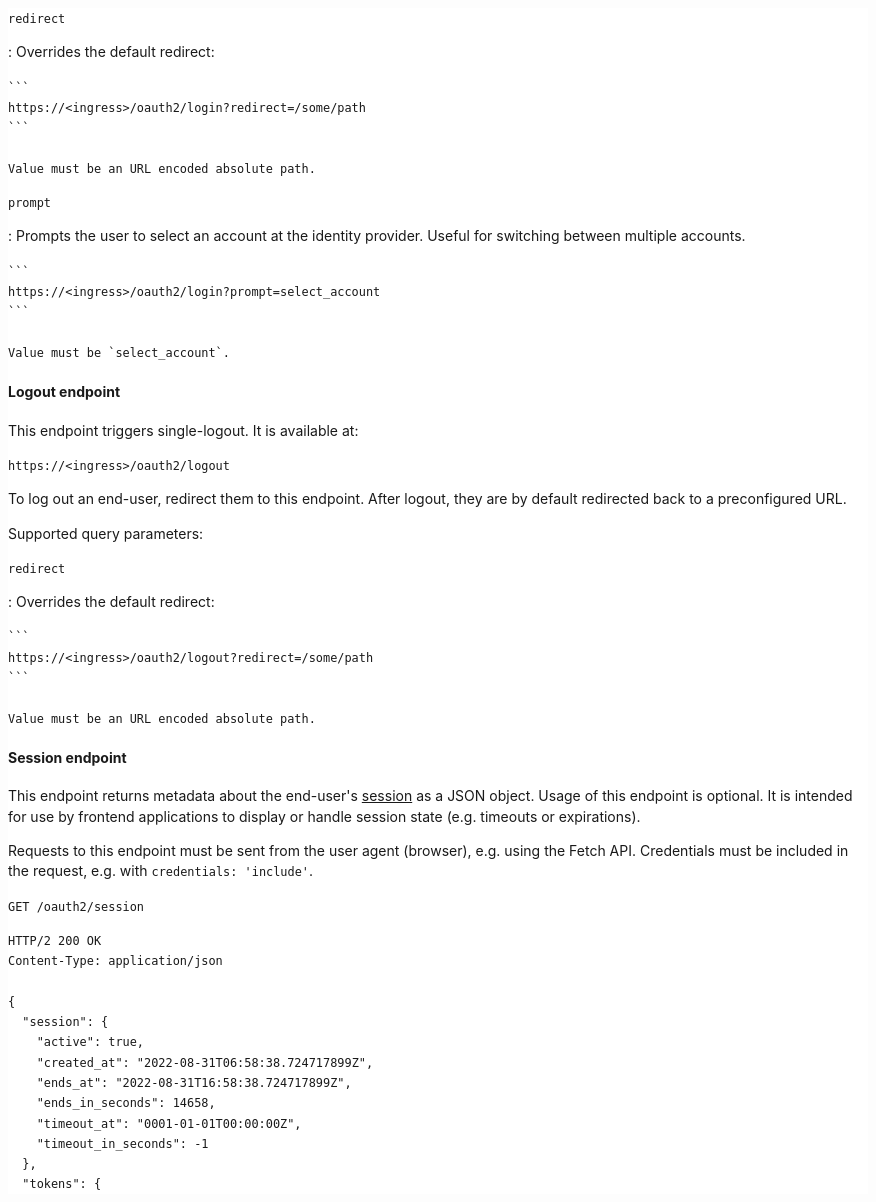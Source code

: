 `redirect`

:   Overrides the default redirect:

    ```
    https://<ingress>/oauth2/login?redirect=/some/path
    ```

    Value must be an URL encoded absolute path.

`prompt`

:   Prompts the user to select an account at the identity provider.
    Useful for switching between multiple accounts.

    ```
    https://<ingress>/oauth2/login?prompt=select_account
    ```

    Value must be `select_account`.

#### Logout endpoint

This endpoint triggers single-logout. It is available at:

```http
https://<ingress>/oauth2/logout
```

To log out an end-user, redirect them to this endpoint.
After logout, they are by default redirected back to a preconfigured URL.

Supported query parameters:

`redirect`

:   Overrides the default redirect:

    ```
    https://<ingress>/oauth2/logout?redirect=/some/path
    ```

    Value must be an URL encoded absolute path.

#### Session endpoint

This endpoint returns metadata about the end-user's [session](../explanations/README.md#sessions) as a JSON object.
Usage of this endpoint is optional.
It is intended for use by frontend applications to display or handle session state (e.g. timeouts or expirations).

Requests to this endpoint must be sent from the user agent (browser), e.g. using the Fetch API.
Credentials must be included in the request, e.g. with `credentials: 'include'`.

```http title="Request"
GET /oauth2/session
```

```http title="Response"
HTTP/2 200 OK
Content-Type: application/json

{
  "session": {
    "active": true,
    "created_at": "2022-08-31T06:58:38.724717899Z", 
    "ends_at": "2022-08-31T16:58:38.724717899Z",
    "ends_in_seconds": 14658,
    "timeout_at": "0001-01-01T00:00:00Z",
    "timeout_in_seconds": -1
  },
  "tokens": {
```